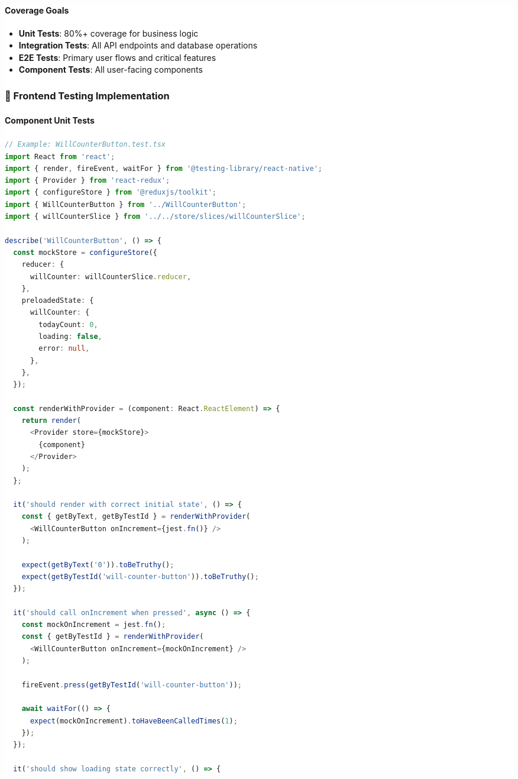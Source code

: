 #### Coverage Goals
- **Unit Tests**: 80%+ coverage for business logic
- **Integration Tests**: All API endpoints and database operations
- **E2E Tests**: Primary user flows and critical features
- **Component Tests**: All user-facing components

### 📱 Frontend Testing Implementation

#### Component Unit Tests
```typescript
// Example: WillCounterButton.test.tsx
import React from 'react';
import { render, fireEvent, waitFor } from '@testing-library/react-native';
import { Provider } from 'react-redux';
import { configureStore } from '@reduxjs/toolkit';
import { WillCounterButton } from '../WillCounterButton';
import { willCounterSlice } from '../../store/slices/willCounterSlice';

describe('WillCounterButton', () => {
  const mockStore = configureStore({
    reducer: {
      willCounter: willCounterSlice.reducer,
    },
    preloadedState: {
      willCounter: {
        todayCount: 0,
        loading: false,
        error: null,
      },
    },
  });

  const renderWithProvider = (component: React.ReactElement) => {
    return render(
      <Provider store={mockStore}>
        {component}
      </Provider>
    );
  };

  it('should render with correct initial state', () => {
    const { getByText, getByTestId } = renderWithProvider(
      <WillCounterButton onIncrement={jest.fn()} />
    );

    expect(getByText('0')).toBeTruthy();
    expect(getByTestId('will-counter-button')).toBeTruthy();
  });

  it('should call onIncrement when pressed', async () => {
    const mockOnIncrement = jest.fn();
    const { getByTestId } = renderWithProvider(
      <WillCounterButton onIncrement={mockOnIncrement} />
    );

    fireEvent.press(getByTestId('will-counter-button'));
    
    await waitFor(() => {
      expect(mockOnIncrement).toHaveBeenCalledTimes(1);
    });
  });

  it('should show loading state correctly', () => {
```